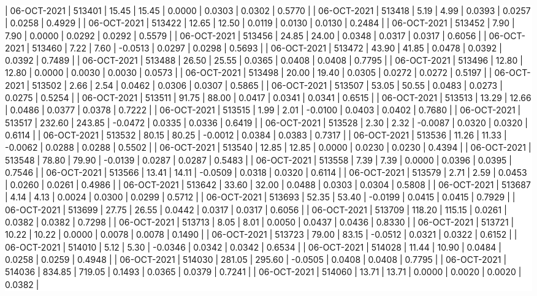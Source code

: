 | 06-OCT-2021 | 513401 | 15.45 | 15.45 | 0.0000 | 0.0303 | 0.0302 | 0.5770 |
| 06-OCT-2021 | 513418 | 5.19 | 4.99 | 0.0393 | 0.0257 | 0.0258 | 0.4929 |
| 06-OCT-2021 | 513422 | 12.65 | 12.50 | 0.0119 | 0.0130 | 0.0130 | 0.2484 |
| 06-OCT-2021 | 513452 | 7.90 | 7.90 | 0.0000 | 0.0292 | 0.0292 | 0.5579 |
| 06-OCT-2021 | 513456 | 24.85 | 24.00 | 0.0348 | 0.0317 | 0.0317 | 0.6056 |
| 06-OCT-2021 | 513460 | 7.22 | 7.60 | -0.0513 | 0.0297 | 0.0298 | 0.5693 |
| 06-OCT-2021 | 513472 | 43.90 | 41.85 | 0.0478 | 0.0392 | 0.0392 | 0.7489 |
| 06-OCT-2021 | 513488 | 26.50 | 25.55 | 0.0365 | 0.0408 | 0.0408 | 0.7795 |
| 06-OCT-2021 | 513496 | 12.80 | 12.80 | 0.0000 | 0.0030 | 0.0030 | 0.0573 |
| 06-OCT-2021 | 513498 | 20.00 | 19.40 | 0.0305 | 0.0272 | 0.0272 | 0.5197 |
| 06-OCT-2021 | 513502 | 2.66 | 2.54 | 0.0462 | 0.0306 | 0.0307 | 0.5865 |
| 06-OCT-2021 | 513507 | 53.05 | 50.55 | 0.0483 | 0.0273 | 0.0275 | 0.5254 |
| 06-OCT-2021 | 513511 | 91.75 | 88.00 | 0.0417 | 0.0341 | 0.0341 | 0.6515 |
| 06-OCT-2021 | 513513 | 13.29 | 12.66 | 0.0486 | 0.0377 | 0.0378 | 0.7222 |
| 06-OCT-2021 | 513515 | 1.99 | 2.01 | -0.0100 | 0.0403 | 0.0402 | 0.7680 |
| 06-OCT-2021 | 513517 | 232.60 | 243.85 | -0.0472 | 0.0335 | 0.0336 | 0.6419 |
| 06-OCT-2021 | 513528 | 2.30 | 2.32 | -0.0087 | 0.0320 | 0.0320 | 0.6114 |
| 06-OCT-2021 | 513532 | 80.15 | 80.25 | -0.0012 | 0.0384 | 0.0383 | 0.7317 |
| 06-OCT-2021 | 513536 | 11.26 | 11.33 | -0.0062 | 0.0288 | 0.0288 | 0.5502 |
| 06-OCT-2021 | 513540 | 12.85 | 12.85 | 0.0000 | 0.0230 | 0.0230 | 0.4394 |
| 06-OCT-2021 | 513548 | 78.80 | 79.90 | -0.0139 | 0.0287 | 0.0287 | 0.5483 |
| 06-OCT-2021 | 513558 | 7.39 | 7.39 | 0.0000 | 0.0396 | 0.0395 | 0.7546 |
| 06-OCT-2021 | 513566 | 13.41 | 14.11 | -0.0509 | 0.0318 | 0.0320 | 0.6114 |
| 06-OCT-2021 | 513579 | 2.71 | 2.59 | 0.0453 | 0.0260 | 0.0261 | 0.4986 |
| 06-OCT-2021 | 513642 | 33.60 | 32.00 | 0.0488 | 0.0303 | 0.0304 | 0.5808 |
| 06-OCT-2021 | 513687 | 4.14 | 4.13 | 0.0024 | 0.0300 | 0.0299 | 0.5712 |
| 06-OCT-2021 | 513693 | 52.35 | 53.40 | -0.0199 | 0.0415 | 0.0415 | 0.7929 |
| 06-OCT-2021 | 513699 | 27.75 | 26.55 | 0.0442 | 0.0317 | 0.0317 | 0.6056 |
| 06-OCT-2021 | 513709 | 118.20 | 115.15 | 0.0261 | 0.0382 | 0.0382 | 0.7298 |
| 06-OCT-2021 | 513713 | 8.05 | 8.01 | 0.0050 | 0.0437 | 0.0436 | 0.8330 |
| 06-OCT-2021 | 513721 | 10.22 | 10.22 | 0.0000 | 0.0078 | 0.0078 | 0.1490 |
| 06-OCT-2021 | 513723 | 79.00 | 83.15 | -0.0512 | 0.0321 | 0.0322 | 0.6152 |
| 06-OCT-2021 | 514010 | 5.12 | 5.30 | -0.0346 | 0.0342 | 0.0342 | 0.6534 |
| 06-OCT-2021 | 514028 | 11.44 | 10.90 | 0.0484 | 0.0258 | 0.0259 | 0.4948 |
| 06-OCT-2021 | 514030 | 281.05 | 295.60 | -0.0505 | 0.0408 | 0.0408 | 0.7795 |
| 06-OCT-2021 | 514036 | 834.85 | 719.05 | 0.1493 | 0.0365 | 0.0379 | 0.7241 |
| 06-OCT-2021 | 514060 | 13.71 | 13.71 | 0.0000 | 0.0020 | 0.0020 | 0.0382 |